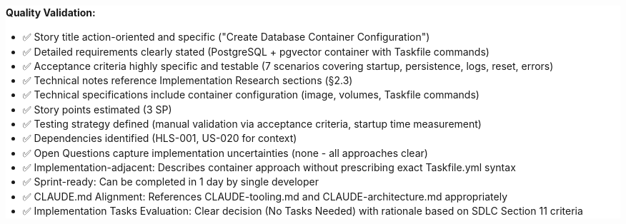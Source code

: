 **Quality Validation:**
- ✅ Story title action-oriented and specific ("Create Database Container Configuration")
- ✅ Detailed requirements clearly stated (PostgreSQL + pgvector container with Taskfile commands)
- ✅ Acceptance criteria highly specific and testable (7 scenarios covering startup, persistence, logs, reset, errors)
- ✅ Technical notes reference Implementation Research sections (§2.3)
- ✅ Technical specifications include container configuration (image, volumes, Taskfile commands)
- ✅ Story points estimated (3 SP)
- ✅ Testing strategy defined (manual validation via acceptance criteria, startup time measurement)
- ✅ Dependencies identified (HLS-001, US-020 for context)
- ✅ Open Questions capture implementation uncertainties (none - all approaches clear)
- ✅ Implementation-adjacent: Describes container approach without prescribing exact Taskfile.yml syntax
- ✅ Sprint-ready: Can be completed in 1 day by single developer
- ✅ CLAUDE.md Alignment: References CLAUDE-tooling.md and CLAUDE-architecture.md appropriately
- ✅ Implementation Tasks Evaluation: Clear decision (No Tasks Needed) with rationale based on SDLC Section 11 criteria
